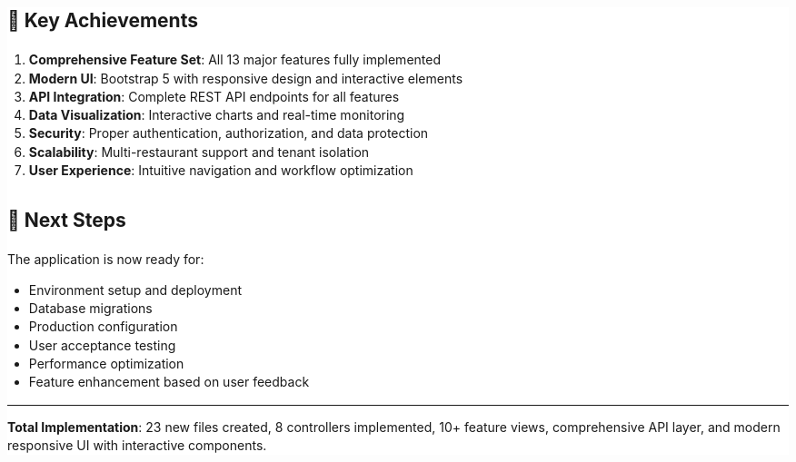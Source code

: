 ## 🎯 Key Achievements

1. **Comprehensive Feature Set**: All 13 major features fully implemented
2. **Modern UI**: Bootstrap 5 with responsive design and interactive elements
3. **API Integration**: Complete REST API endpoints for all features
4. **Data Visualization**: Interactive charts and real-time monitoring
5. **Security**: Proper authentication, authorization, and data protection
6. **Scalability**: Multi-restaurant support and tenant isolation
7. **User Experience**: Intuitive navigation and workflow optimization

## 🔄 Next Steps

The application is now ready for:
- Environment setup and deployment
- Database migrations
- Production configuration
- User acceptance testing
- Performance optimization
- Feature enhancement based on user feedback

---

**Total Implementation**: 23 new files created, 8 controllers implemented, 10+ feature views, comprehensive API layer, and modern responsive UI with interactive components.
